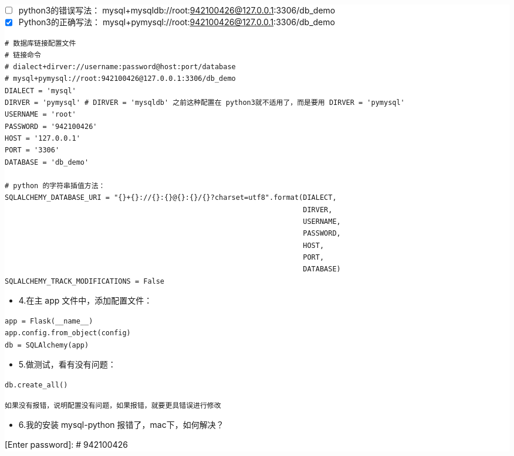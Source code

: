 - [ ] python3的错误写法： mysql+mysqldb://root:942100426@127.0.0.1:3306/db_demo  
- [x] Python3的正确写法： mysql+pymysql://root:942100426@127.0.0.1:3306/db_demo

```
# 数据库链接配置文件
# 链接命令
# dialect+dirver://username:password@host:port/database
# mysql+pymysql://root:942100426@127.0.0.1:3306/db_demo
DIALECT = 'mysql'
DIRVER = 'pymysql' # DIRVER = 'mysqldb' 之前这种配置在 python3就不适用了，而是要用 DIRVER = 'pymysql'
USERNAME = 'root'
PASSWORD = '942100426'
HOST = '127.0.0.1'
PORT = '3306'
DATABASE = 'db_demo'

# python 的字符串插值方法：
SQLALCHEMY_DATABASE_URI = "{}+{}://{}:{}@{}:{}/{}?charset=utf8".format(DIALECT,
                                                                       DIRVER,
                                                                       USERNAME,
                                                                       PASSWORD,
                                                                       HOST,
                                                                       PORT,
                                                                       DATABASE)
SQLALCHEMY_TRACK_MODIFICATIONS = False
```

- 4.在主 app 文件中，添加配置文件：

```
app = Flask(__name__)
app.config.from_object(config)
db = SQLAlchemy(app)
```

- 5.做测试，看有没有问题：

```
db.create_all()
```

 	如果没有报错，说明配置没有问题，如果报错，就要更具错误进行修改

- 6.我的安装 mysql-python 报错了，mac下，如何解决？



[Enter password]: # 942100426